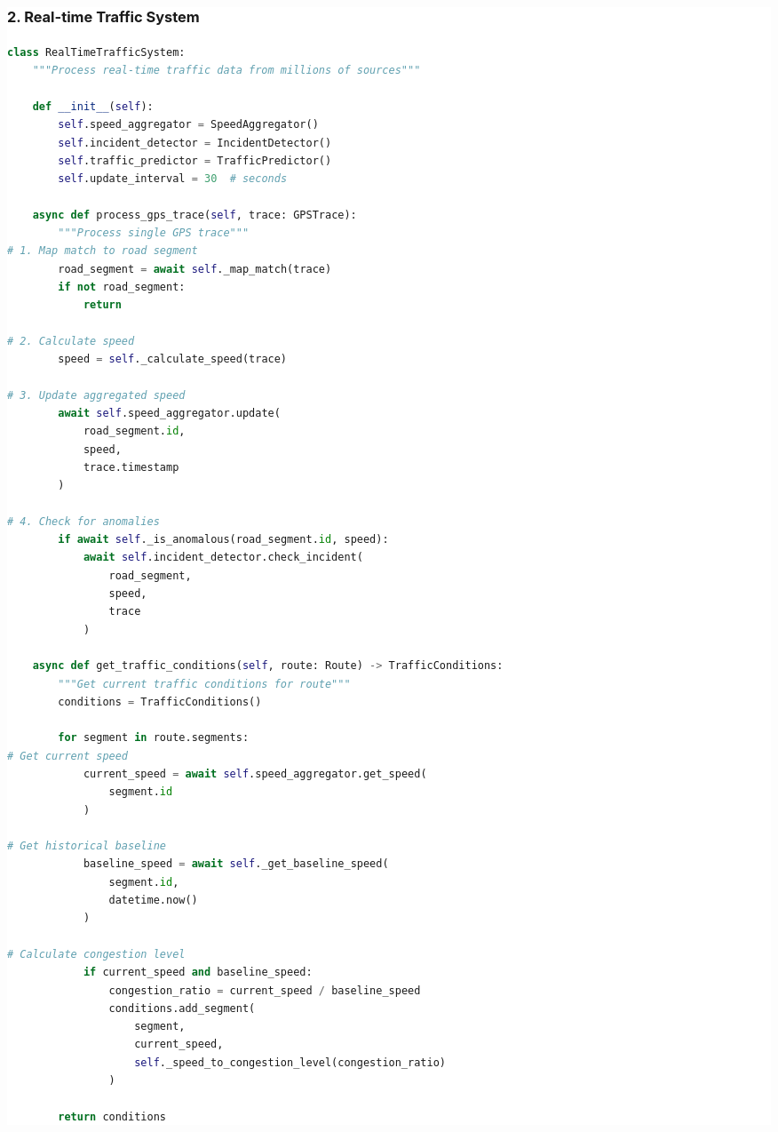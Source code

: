 ### 2. Real-time Traffic System

```python
class RealTimeTrafficSystem:
    """Process real-time traffic data from millions of sources"""
    
    def __init__(self):
        self.speed_aggregator = SpeedAggregator()
        self.incident_detector = IncidentDetector()
        self.traffic_predictor = TrafficPredictor()
        self.update_interval = 30  # seconds
        
    async def process_gps_trace(self, trace: GPSTrace):
        """Process single GPS trace"""
# 1. Map match to road segment
        road_segment = await self._map_match(trace)
        if not road_segment:
            return
            
# 2. Calculate speed
        speed = self._calculate_speed(trace)
        
# 3. Update aggregated speed
        await self.speed_aggregator.update(
            road_segment.id,
            speed,
            trace.timestamp
        )
        
# 4. Check for anomalies
        if await self._is_anomalous(road_segment.id, speed):
            await self.incident_detector.check_incident(
                road_segment,
                speed,
                trace
            )
    
    async def get_traffic_conditions(self, route: Route) -> TrafficConditions:
        """Get current traffic conditions for route"""
        conditions = TrafficConditions()
        
        for segment in route.segments:
# Get current speed
            current_speed = await self.speed_aggregator.get_speed(
                segment.id
            )
            
# Get historical baseline
            baseline_speed = await self._get_baseline_speed(
                segment.id,
                datetime.now()
            )
            
# Calculate congestion level
            if current_speed and baseline_speed:
                congestion_ratio = current_speed / baseline_speed
                conditions.add_segment(
                    segment,
                    current_speed,
                    self._speed_to_congestion_level(congestion_ratio)
                )
                
        return conditions
```